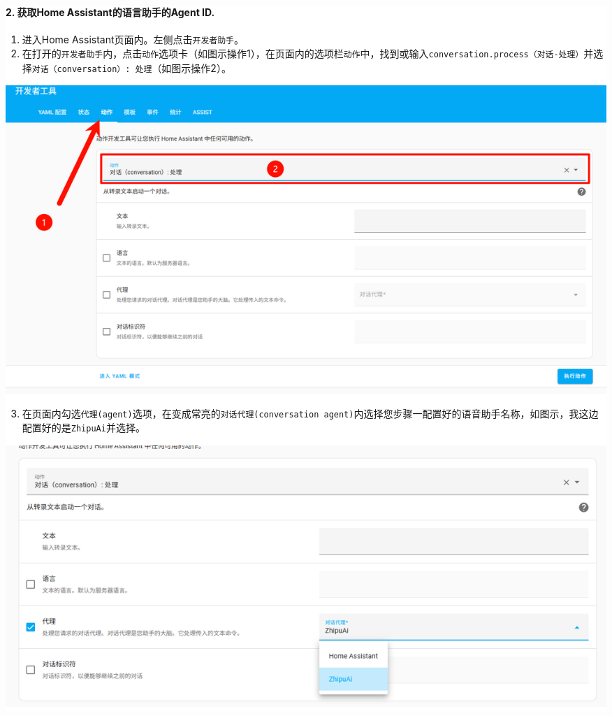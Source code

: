 #### 2. 获取Home Assistant的语言助手的Agent ID.

1. 进入Home Assistant页面内。左侧点击`开发者助手`。
2. 在打开的`开发者助手`内，点击`动作`选项卡（如图示操作1），在页面内的选项栏`动作`中，找到或输入`conversation.process（对话-处理）`并选择`对话（conversation）: 处理`（如图示操作2）。

![image-20250504043539343](images/image-ha-integration-02.png)

3. 在页面内勾选`代理(agent)`选项，在变成常亮的`对话代理(conversation agent)`内选择您步骤一配置好的语音助手名称，如图示，我这边配置好的是`ZhipuAi`并选择。

![image-20250504043854760](images/image-ha-integration-03.png)
